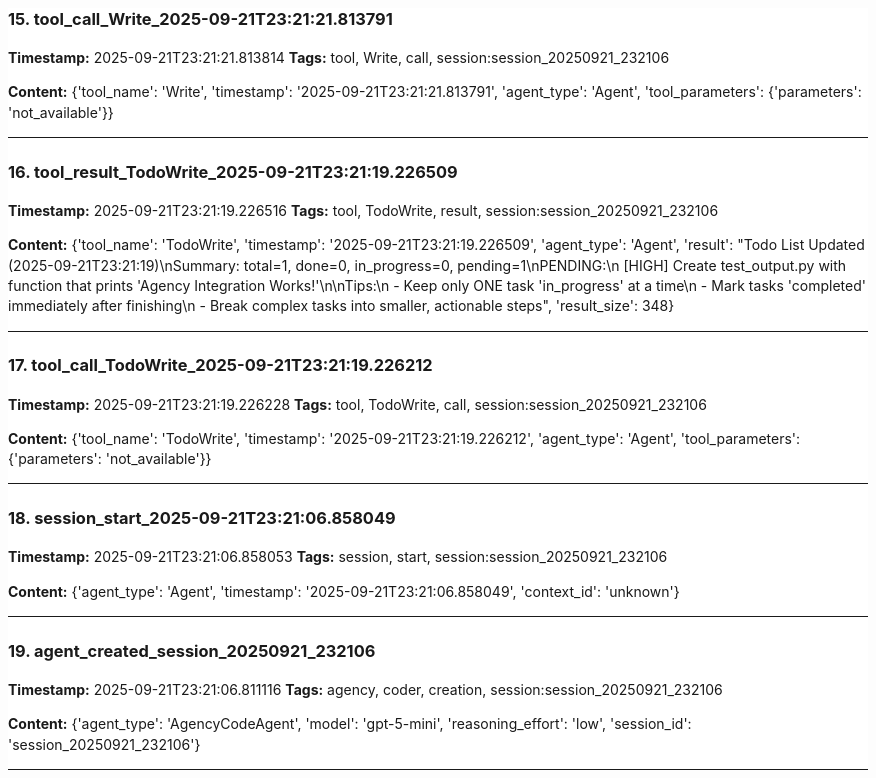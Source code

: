 ### 15. tool_call_Write_2025-09-21T23:21:21.813791

**Timestamp:** 2025-09-21T23:21:21.813814
**Tags:** tool, Write, call, session:session_20250921_232106

**Content:** {'tool_name': 'Write', 'timestamp': '2025-09-21T23:21:21.813791', 'agent_type': 'Agent', 'tool_parameters': {'parameters': 'not_available'}}

---

### 16. tool_result_TodoWrite_2025-09-21T23:21:19.226509

**Timestamp:** 2025-09-21T23:21:19.226516
**Tags:** tool, TodoWrite, result, session:session_20250921_232106

**Content:** {'tool_name': 'TodoWrite', 'timestamp': '2025-09-21T23:21:19.226509', 'agent_type': 'Agent', 'result': "Todo List Updated (2025-09-21T23:21:19)\nSummary: total=1, done=0, in_progress=0, pending=1\nPENDING:\n  [HIGH] Create test_output.py with function that prints 'Agency Integration Works!'\n\nTips:\n  - Keep only ONE task 'in_progress' at a time\n  - Mark tasks 'completed' immediately after finishing\n  - Break complex tasks into smaller, actionable steps", 'result_size': 348}

---

### 17. tool_call_TodoWrite_2025-09-21T23:21:19.226212

**Timestamp:** 2025-09-21T23:21:19.226228
**Tags:** tool, TodoWrite, call, session:session_20250921_232106

**Content:** {'tool_name': 'TodoWrite', 'timestamp': '2025-09-21T23:21:19.226212', 'agent_type': 'Agent', 'tool_parameters': {'parameters': 'not_available'}}

---

### 18. session_start_2025-09-21T23:21:06.858049

**Timestamp:** 2025-09-21T23:21:06.858053
**Tags:** session, start, session:session_20250921_232106

**Content:** {'agent_type': 'Agent', 'timestamp': '2025-09-21T23:21:06.858049', 'context_id': 'unknown'}

---

### 19. agent_created_session_20250921_232106

**Timestamp:** 2025-09-21T23:21:06.811116
**Tags:** agency, coder, creation, session:session_20250921_232106

**Content:** {'agent_type': 'AgencyCodeAgent', 'model': 'gpt-5-mini', 'reasoning_effort': 'low', 'session_id': 'session_20250921_232106'}

---

